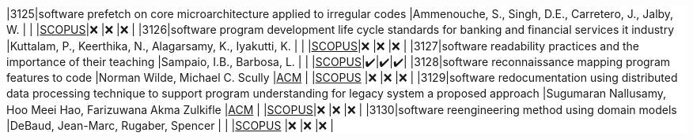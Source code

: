 |3125|software prefetch on core microarchitecture applied to irregular codes                                                                                                                                                                                                       |Ammenouche, S., Singh, D.E., Carretero, J., Jalby, W.                                                                                                                                                                                       |                                                                                                                       |                                                                                                                     |[SCOPUS](https://www.scopus.com/inward/record.url?eid=2-s2.0-80052994346&partnerID=40&md5=d4693945984f9ea57bd4066da66a9b87)|:x:               |:x:               |:x:               |
|3126|software program development life cycle standards for banking and financial services it industry                                                                                                                                                                             |Kuttalam, P., Keerthika, N., Alagarsamy, K., Iyakutti, K.                                                                                                                                                                                   |                                                                                                                       |                                                                                                                     |[SCOPUS](https://www.scopus.com/inward/record.url?eid=2-s2.0-84873802348&partnerID=40&md5=28996c70c80eb3323007890ee2b47ba2)|:x:               |:x:               |:x:               |
|3127|software readability practices and the importance of their teaching                                                                                                                                                                                                          |Sampaio, I.B., Barbosa, L.                                                                                                                                                                                                                  |                                                                                                                       |                                                                                                                     |[SCOPUS](https://www.scopus.com/inward/record.url?eid=2-s2.0-84973867094&partnerID=40&md5=219cbe8a58e718cb114f7c4ea54e449e)|:heavy_check_mark:|:heavy_check_mark:|:heavy_check_mark:|
|3128|software reconnaissance mapping program features to code                                                                                                                                                                                                                     |Norman Wilde, Michael C. Scully                                                                                                                                                                                                             |[ACM](https://dl.acm.org/doi/10.1002/smr.4360070105)                                                                   |                                                                                                                     |[SCOPUS](https://www.scopus.com/inward/record.url?eid=2-s2.0-0029219159&partnerID=40&md5=4a3a8b02308d925c4ec14581cb7108a5) |:x:               |:x:               |:x:               |
|3129|software redocumentation using distributed data processing technique to support program understanding for legacy system a proposed approach                                                                                                                                  |Sugumaran Nallusamy, Hoo Meei Hao, Farizuwana Akma Zulkifle                                                                                                                                                                                 |[ACM](https://dl.acm.org/doi/10.1007/978-3-030-90235-3_21)                                                             |                                                                                                                     |[SCOPUS](https://www.scopus.com/inward/record.url?eid=2-s2.0-85120524978&partnerID=40&md5=66e636c02883288ad8edafcf17ac14b1)|:x:               |:x:               |:x:               |
|3130|software reengineering method using domain models                                                                                                                                                                                                                            |DeBaud, Jean-Marc, Rugaber, Spencer                                                                                                                                                                                                         |                                                                                                                       |                                                                                                                     |[SCOPUS](https://www.scopus.com/inward/record.url?eid=2-s2.0-0029475989&partnerID=40&md5=c6bde3fe75313ca20d4bbb7ec272a5af) |:x:               |:x:               |:x:               |